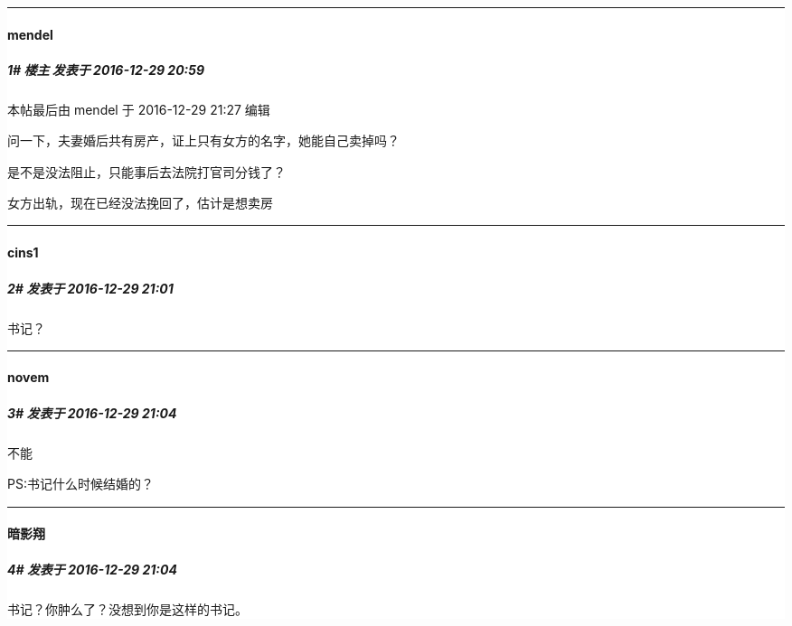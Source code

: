 

*****

####  mendel  
##### 1#       楼主       发表于 2016-12-29 20:59



 本帖最后由 mendel 于 2016-12-29 21:27 编辑 

问一下，夫妻婚后共有房产，证上只有女方的名字，她能自己卖掉吗？

是不是没法阻止，只能事后去法院打官司分钱了？

女方出轨，现在已经没法挽回了，估计是想卖房









*****

####  cins1  
##### 2#       发表于 2016-12-29 21:01




书记？







*****

####  novem  
##### 3#       发表于 2016-12-29 21:04




不能


PS:书记什么时候结婚的？







*****

####  暗影翔  
##### 4#       发表于 2016-12-29 21:04




书记？你肿么了？没想到你是这样的书记。
